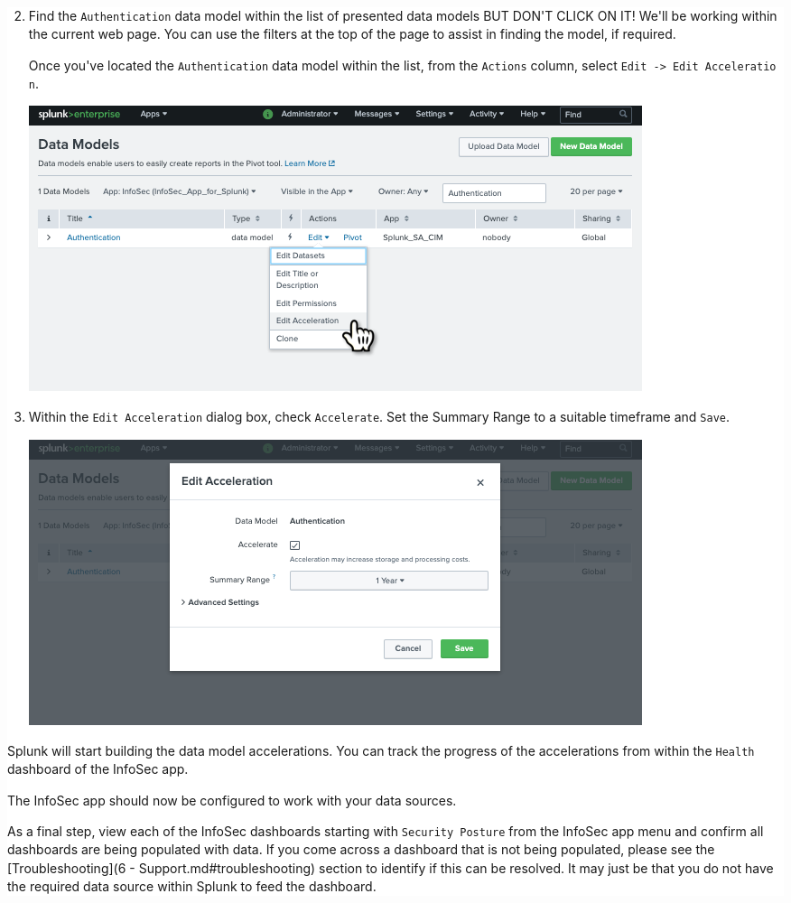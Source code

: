 2. Find the `Authentication` data model within the list of presented data models BUT DON'T CLICK ON IT! We'll be working within the current web page. You can use the filters at the top of the page to assist in finding the model, if required.

	Once you've located the `Authentication` data model within the list, from the `Actions` column, select `Edit -> Edit Acceleration`.

	![Settings -> data models -> Authentication](./Images/DataModelAccelerationEdit.png)

3. Within the `Edit Acceleration` dialog box, check `Accelerate`. Set the Summary Range to a suitable timeframe and `Save`.
	
	![Settings -> data models -> Authentication](./Images/DataModelAccelerationSave.png)

Splunk will start building the data model accelerations. You can track the progress of the accelerations from within the `Health` dashboard of the InfoSec app.

The InfoSec app should now be configured to work with your data sources.

As a final step, view each of the InfoSec dashboards starting with `Security Posture` from the InfoSec app menu and confirm all dashboards are being populated with data. If you come across a dashboard that is not being populated, please see the [Troubleshooting](6 - Support.md#troubleshooting) section to identify if this can be resolved. It may just be that you do not have the required data source within Splunk to feed the dashboard. 